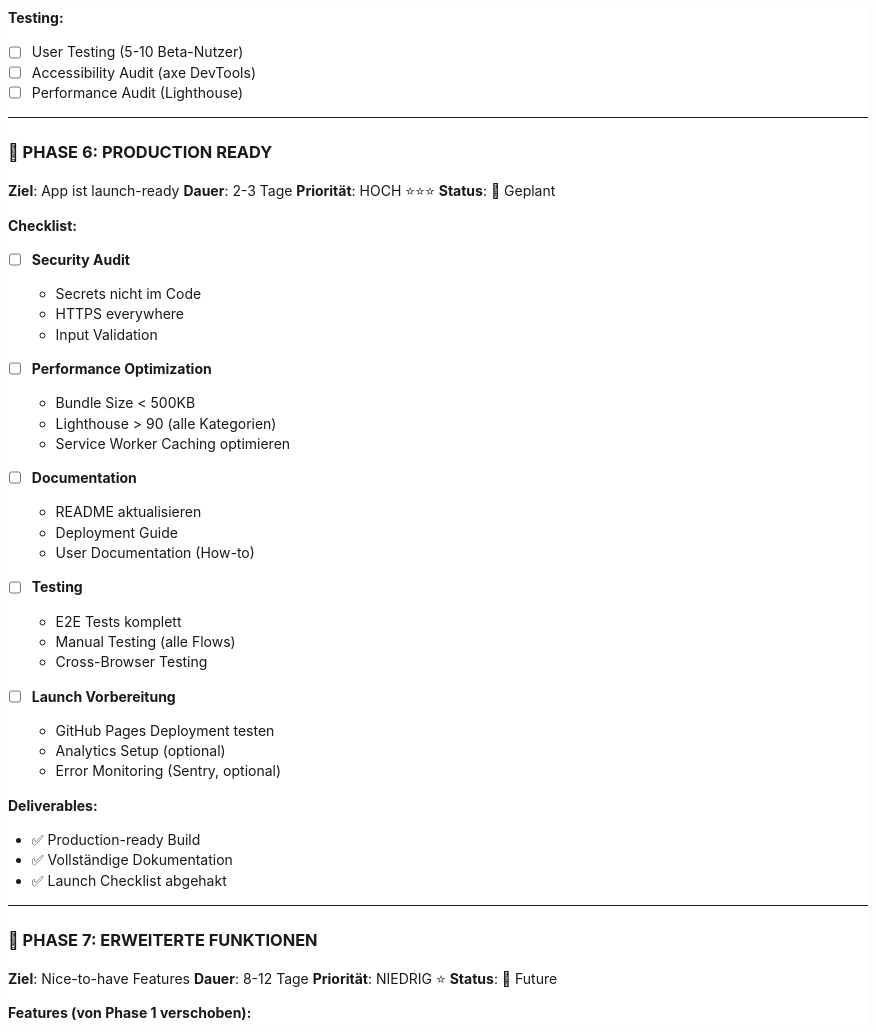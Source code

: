 **Testing:**
- [ ] User Testing (5-10 Beta-Nutzer)
- [ ] Accessibility Audit (axe DevTools)
- [ ] Performance Audit (Lighthouse)

---

### 🚀 PHASE 6: PRODUCTION READY

**Ziel**: App ist launch-ready
**Dauer**: 2-3 Tage
**Priorität**: HOCH ⭐⭐⭐
**Status**: 🔴 Geplant

**Checklist:**
- [ ] **Security Audit**
  - Secrets nicht im Code
  - HTTPS everywhere
  - Input Validation

- [ ] **Performance Optimization**
  - Bundle Size < 500KB
  - Lighthouse > 90 (alle Kategorien)
  - Service Worker Caching optimieren

- [ ] **Documentation**
  - README aktualisieren
  - Deployment Guide
  - User Documentation (How-to)

- [ ] **Testing**
  - E2E Tests komplett
  - Manual Testing (alle Flows)
  - Cross-Browser Testing

- [ ] **Launch Vorbereitung**
  - GitHub Pages Deployment testen
  - Analytics Setup (optional)
  - Error Monitoring (Sentry, optional)

**Deliverables:**
- ✅ Production-ready Build
- ✅ Vollständige Dokumentation
- ✅ Launch Checklist abgehakt

---

### 🌟 PHASE 7: ERWEITERTE FUNKTIONEN

**Ziel**: Nice-to-have Features
**Dauer**: 8-12 Tage
**Priorität**: NIEDRIG ⭐
**Status**: 🔴 Future

**Features (von Phase 1 verschoben):**
